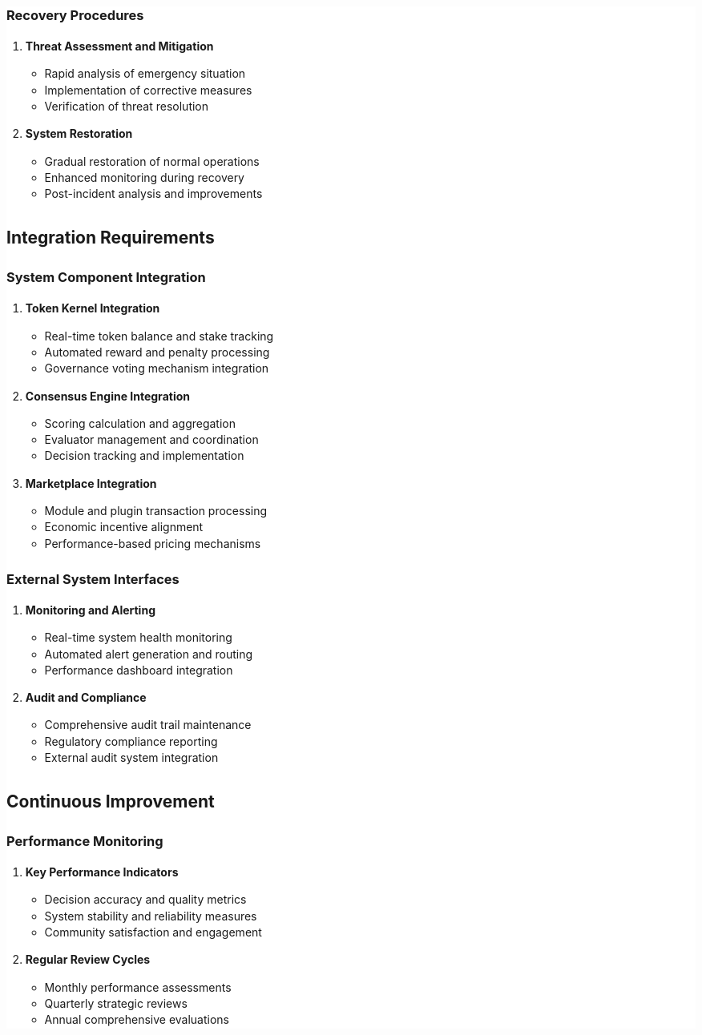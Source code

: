 ### Recovery Procedures
1. **Threat Assessment and Mitigation**
   - Rapid analysis of emergency situation
   - Implementation of corrective measures
   - Verification of threat resolution

2. **System Restoration**
   - Gradual restoration of normal operations
   - Enhanced monitoring during recovery
   - Post-incident analysis and improvements

## Integration Requirements

### System Component Integration
1. **Token Kernel Integration**
   - Real-time token balance and stake tracking
   - Automated reward and penalty processing
   - Governance voting mechanism integration

2. **Consensus Engine Integration**
   - Scoring calculation and aggregation
   - Evaluator management and coordination
   - Decision tracking and implementation

3. **Marketplace Integration**
   - Module and plugin transaction processing
   - Economic incentive alignment
   - Performance-based pricing mechanisms

### External System Interfaces
1. **Monitoring and Alerting**
   - Real-time system health monitoring
   - Automated alert generation and routing
   - Performance dashboard integration

2. **Audit and Compliance**
   - Comprehensive audit trail maintenance
   - Regulatory compliance reporting
   - External audit system integration

## Continuous Improvement

### Performance Monitoring
1. **Key Performance Indicators**
   - Decision accuracy and quality metrics
   - System stability and reliability measures
   - Community satisfaction and engagement

2. **Regular Review Cycles**
   - Monthly performance assessments
   - Quarterly strategic reviews
   - Annual comprehensive evaluations
